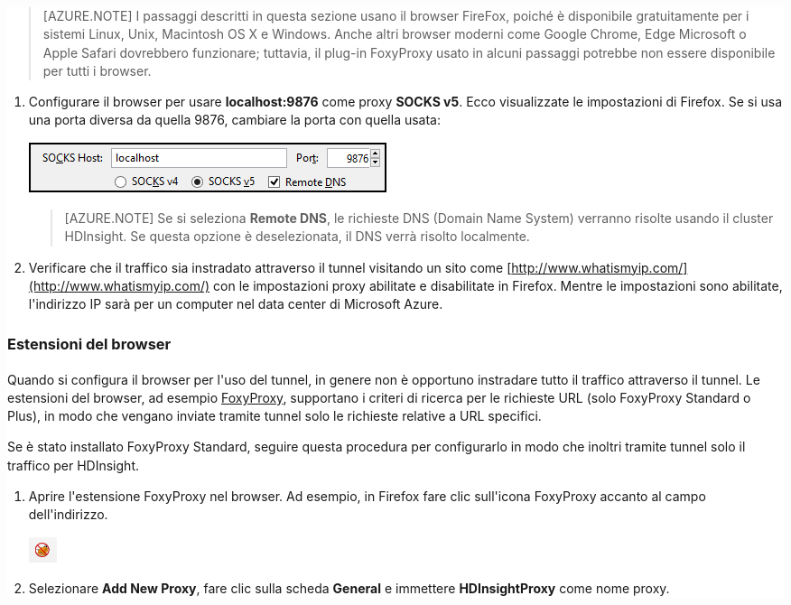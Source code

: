 > [AZURE.NOTE] I passaggi descritti in questa sezione usano il browser FireFox, poiché è disponibile gratuitamente per i sistemi Linux, Unix, Macintosh OS X e Windows. Anche altri browser moderni come Google Chrome, Edge Microsoft o Apple Safari dovrebbero funzionare; tuttavia, il plug-in FoxyProxy usato in alcuni passaggi potrebbe non essere disponibile per tutti i browser.

1. Configurare il browser per usare **localhost:9876** come proxy **SOCKS v5**. Ecco visualizzate le impostazioni di Firefox. Se si usa una porta diversa da quella 9876, cambiare la porta con quella usata:

	![image of Firefox settings](./media/hdinsight-apache-spark-use-zeppelin-notebook/socks.png)

	> [AZURE.NOTE] Se si seleziona **Remote DNS**, le richieste DNS (Domain Name System) verranno risolte usando il cluster HDInsight. Se questa opzione è deselezionata, il DNS verrà risolto localmente.

2. Verificare che il traffico sia instradato attraverso il tunnel visitando un sito come [http://www.whatismyip.com/](http://www.whatismyip.com/) con le impostazioni proxy abilitate e disabilitate in Firefox. Mentre le impostazioni sono abilitate, l'indirizzo IP sarà per un computer nel data center di Microsoft Azure.

### Estensioni del browser

Quando si configura il browser per l'uso del tunnel, in genere non è opportuno instradare tutto il traffico attraverso il tunnel. Le estensioni del browser, ad esempio [FoxyProxy](http://getfoxyproxy.org/), supportano i criteri di ricerca per le richieste URL (solo FoxyProxy Standard o Plus), in modo che vengano inviate tramite tunnel solo le richieste relative a URL specifici.

Se è stato installato FoxyProxy Standard, seguire questa procedura per configurarlo in modo che inoltri tramite tunnel solo il traffico per HDInsight.

1. Aprire l'estensione FoxyProxy nel browser. Ad esempio, in Firefox fare clic sull'icona FoxyProxy accanto al campo dell'indirizzo.

	![foxyproxy icon](./media/hdinsight-apache-spark-use-zeppelin-notebook/foxyproxy.png)

2. Selezionare **Add New Proxy**, fare clic sulla scheda **General** e immettere **HDInsightProxy** come nome proxy.


[hdinsight-versions]: hdinsight-component-versioning.md
[hdinsight-upload-data]: hdinsight-upload-data.md
[hdinsight-storage]: hdinsight-hadoop-use-blob-storage.md
[azure-purchase-options]: http://azure.microsoft.com/pricing/purchase-options/
[azure-member-offers]: http://azure.microsoft.com/pricing/member-offers/
[azure-free-trial]: http://azure.microsoft.com/pricing/free-trial/
[azure-management-portal]: https://manage.windowsazure.com/
[azure-create-storageaccount]: storage-create-storage-account.md